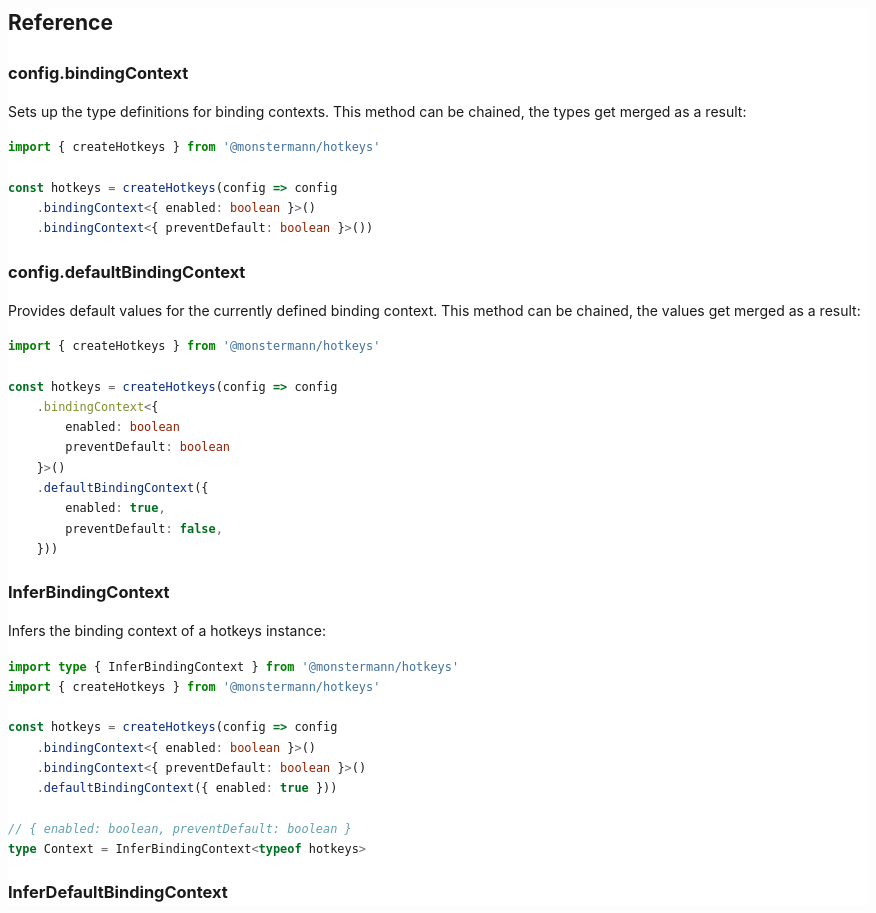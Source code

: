 ## Reference

### config.bindingContext

Sets up the type definitions for binding contexts. This method can be chained, the types get merged as a result:

```ts
import { createHotkeys } from '@monstermann/hotkeys'

const hotkeys = createHotkeys(config => config
    .bindingContext<{ enabled: boolean }>()
    .bindingContext<{ preventDefault: boolean }>())
```

### config.defaultBindingContext

Provides default values for the currently defined binding context. This method can be chained, the values get merged as a result:

```ts
import { createHotkeys } from '@monstermann/hotkeys'

const hotkeys = createHotkeys(config => config
    .bindingContext<{
        enabled: boolean
        preventDefault: boolean
    }>()
    .defaultBindingContext({
        enabled: true,
        preventDefault: false,
    }))
```

### InferBindingContext

Infers the binding context of a hotkeys instance:

```ts
import type { InferBindingContext } from '@monstermann/hotkeys'
import { createHotkeys } from '@monstermann/hotkeys'

const hotkeys = createHotkeys(config => config
    .bindingContext<{ enabled: boolean }>()
    .bindingContext<{ preventDefault: boolean }>()
    .defaultBindingContext({ enabled: true }))

// { enabled: boolean, preventDefault: boolean }
type Context = InferBindingContext<typeof hotkeys>
```

### InferDefaultBindingContext
